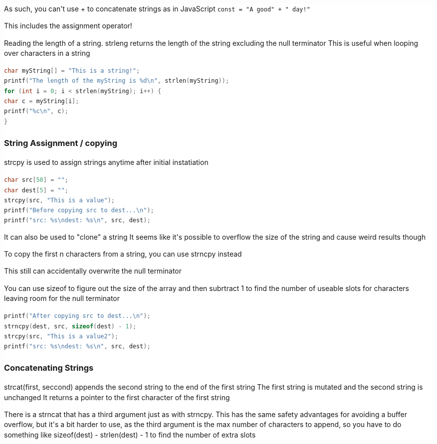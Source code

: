 As such, you can't use + to concatenate strings as in JavaScript
`const = "A good" + " day!"`

This includes the assignment operator!

Reading the length of a string.
strleng returns the length of the string excluding the null terminator
This is useful when looping over characters in a string

```c
char myString[] = "This is a string!";
printf("The length of the myString is %d\n", strlen(myString));
for (int i = 0; i < strlen(myString); i++) {
char c = myString[i];
printf("%c\n", c);
}
```

### String Assignment / copying

strcpy is used to assign strings anytime after initial instatiation

```c
char src[50] = "";
char dest[5] = "";
strcpy(src, "This is a value");
printf("Before copying src to dest...\n");
printf("src: %s\ndest: %s\n", src, dest);
```

It can also be used to "clone" a string
It seems like it's possible to overflow the size of the string and cause weird results though

To copy the first n characters from a string, you can use strncpy instead

This still can accidentally overwrite the null terminator

You can use sizeof to figure out the size of the array and then subrtract 1 to find the number of useable slots for characters leaving room for the null terminator

```c
printf("After copying src to dest...\n");
strncpy(dest, src, sizeof(dest) - 1);
strcpy(src, "This is a value2");
printf("src: %s\ndest: %s\n", src, dest);
```

### Concatenating Strings

strcat(first, seccond) appends the second string to the end of the first string
The first string is mutated and the second string is unchanged
It returns a pointer to the first character of the first string

There is a strncat that has a third argument just as with strncpy. This has the same safety advantages for avoiding a buffer overflow, but it's a bit harder to use, as the third argument is the max number of characters to append, so you have to do something like sizeof(dest) - strlen(dest) - 1 to find the number of extra slots
